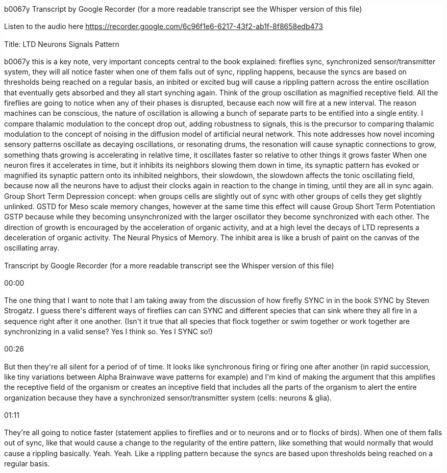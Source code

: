 b0067y Transcript by Google Recorder (for a more readable transcript see the Whisper version of this file)

Listen to the audio here https://recorder.google.com/6c96f1e6-6217-43f2-ab1f-8f8658edb473 

Title: LTD Neurons Signals Pattern

b0067y this is a key note, very important concepts central to the book explained: fireflies sync, synchronized sensor/transmitter system, they will all notice faster when one of them falls out of sync, rippling happens, because the syncs are based on thresholds being reached on a regular basis, an inbited or excited bug will cause a rippling pattern across the entire oscillation that eventually gets absorbed and they all start synching again. Think of the group oscillation as magnified receptive field. All the fireflies are going to notice when any of their phases is disrupted, because each now will fire at a new interval. The reason machines can be conscious, the nature of oscillation is allowing a bunch of separate parts to be entified into a single entity. I compare thalamic modulation to the concept drop out, adding robustness to signals, this is the precursor to comparing thalamic modulation to the concept of noising in the diffusion model of artificial neural network. This note addresses how novel incoming sensory patterns oscillate as decaying oscillations, or resonating drums, the resonation will cause synaptic connections to grow, something thats growing is accelerating in relative time, it oscillates faster so relative to other things it grows faster
When one neuron fires it accelerates in time, but it inhibits its neighbors slowing them down in time, its synaptic pattern has evoked or magnified its synaptic pattern onto its inhibited neighbors, their slowdown, the slowdown affects the tonic oscillating field, because now all the neurons have to adjust their clocks again in reaction to the change in timing, until they are all in sync again. Group Short Term Depression concept: when groups cells are slightly out of sync with other groups of cells they get slightly unlinked. GSTD for Meso scale memory changes, however at the same time this effect will cause Group Short Term Potentiation GSTP because while they becoming unsynchronized with the larger oscillator they become synchronized with each other.
The direction of growth is encouraged by the acceleration of organic activity, and at a high level the decays of LTD represents a deceleration of organic activity. The Neural Physics of Memory. The inhibit area is like a brush of paint on the canvas of the oscillating array.

Transcript by Google Recorder (for a more readable transcript see the Whisper version of this file)

00:00

The one thing that I want to note that I am taking away from the discussion of how firefly SYNC in in the book SYNC by Steven Strogatz. I guess there's different ways of fireflies can can SYNC and different species that can sink where they all fire in a sequence right after it one another. (Isn't it true that all species that flock together or swim together or work together are synchronizing in a valid sense? Yes I think so. Yes I SYNC so!)

00:26

But then they're all silent for a period of of time. It looks like synchronous firing or firing one after another (in rapid succession, like tiny variations between Alpha Brainwave wave patterns for example) and I'm kind of making the argument that this amplifies the receptive field of the organism or creates an inceptive field that includes all the parts of the organism to alert the entire organization because they have a synchronized sensor/transmitter system (cells: neurons & glia).

01:11

They're all going to notice faster (statement applies to fireflies and or to neurons and or to flocks of birds). When one of them falls out of sync, like that would cause a change to the regularity of the entire pattern, like something that would normally that would cause a rippling basically. Yeah. Yeah. Like a rippling pattern because the syncs are based upon thresholds being reached on a regular basis.
